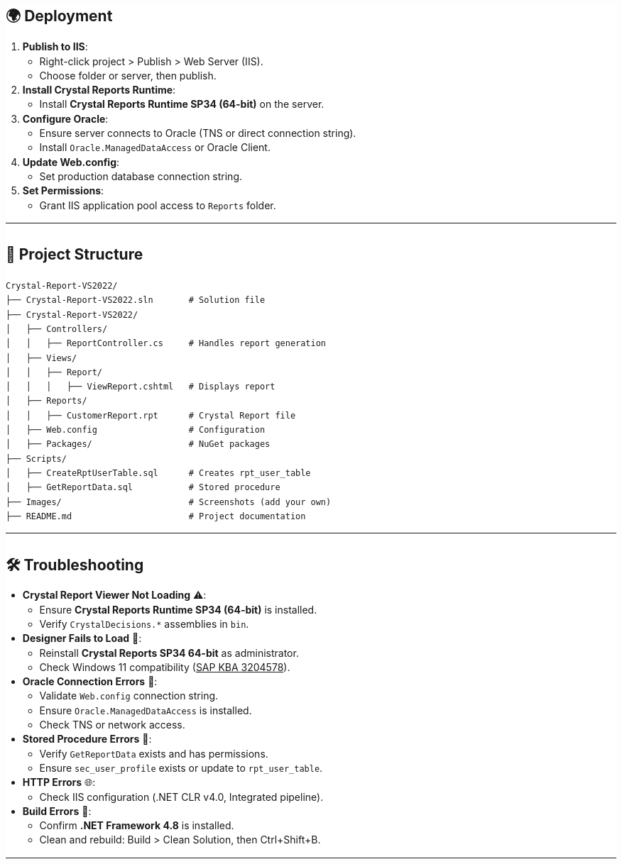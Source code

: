 
## 🌍 Deployment

1. **Publish to IIS**:
   - Right-click project > Publish > Web Server (IIS).
   - Choose folder or server, then publish.
2. **Install Crystal Reports Runtime**:
   - Install **Crystal Reports Runtime SP34 (64-bit)** on the server.
3. **Configure Oracle**:
   - Ensure server connects to Oracle (TNS or direct connection string).
   - Install `Oracle.ManagedDataAccess` or Oracle Client.
4. **Update Web.config**:
   - Set production database connection string.
5. **Set Permissions**:
   - Grant IIS application pool access to `Reports` folder.

---

## 📂 Project Structure

```
Crystal-Report-VS2022/
├── Crystal-Report-VS2022.sln       # Solution file
├── Crystal-Report-VS2022/
│   ├── Controllers/
│   │   ├── ReportController.cs     # Handles report generation
│   ├── Views/
│   │   ├── Report/
│   │   │   ├── ViewReport.cshtml   # Displays report
│   ├── Reports/
│   │   ├── CustomerReport.rpt      # Crystal Report file
│   ├── Web.config                  # Configuration
│   ├── Packages/                   # NuGet packages
├── Scripts/
│   ├── CreateRptUserTable.sql      # Creates rpt_user_table
│   ├── GetReportData.sql           # Stored procedure
├── Images/                         # Screenshots (add your own)
├── README.md                       # Project documentation
```

---

## 🛠️ Troubleshooting

- **Crystal Report Viewer Not Loading** ⚠️:
  - Ensure **Crystal Reports Runtime SP34 (64-bit)** is installed.
  - Verify `CrystalDecisions.*` assemblies in `bin`.
- **Designer Fails to Load** 🚫:
  - Reinstall **Crystal Reports SP34 64-bit** as administrator.
  - Check Windows 11 compatibility ([SAP KBA 3204578](https://userapps.support.sap.com/sap/support/knowledge/en/3204578)).
- **Oracle Connection Errors** 🔌:
  - Validate `Web.config` connection string.
  - Ensure `Oracle.ManagedDataAccess` is installed.
  - Check TNS or network access.
- **Stored Procedure Errors** 🚨:
  - Verify `GetReportData` exists and has permissions.
  - Ensure `sec_user_profile` exists or update to `rpt_user_table`.
- **HTTP Errors** 🌐:
  - Check IIS configuration (.NET CLR v4.0, Integrated pipeline).
- **Build Errors** 🛑:
  - Confirm **.NET Framework 4.8** is installed.
  - Clean and rebuild: Build > Clean Solution, then Ctrl+Shift+B.

---